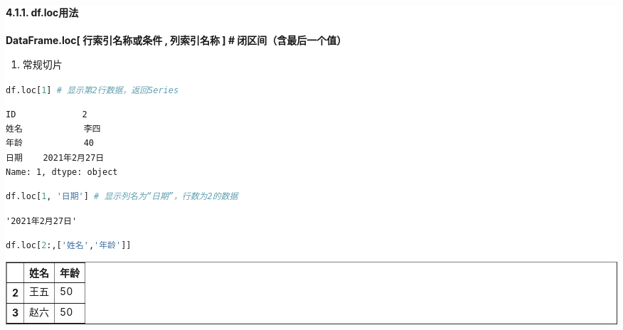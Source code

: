 
#### 4.1.1. df.loc用法

**DataFrame.loc[ 行索引名称或条件 , 列索引名称 ]   # 闭区间（含最后一个值）**

1. 常规切片


```python
df.loc[1] # 显示第2行数据，返回Series
```




    ID             2
    姓名            李四
    年龄            40
    日期    2021年2月27日
    Name: 1, dtype: object




```python
df.loc[1, '日期'] # 显示列名为“日期”，行数为2的数据
```




    '2021年2月27日'




```python
df.loc[2:,['姓名','年龄']]
```




<div>
<style scoped>
    .dataframe tbody tr th:only-of-type {
        vertical-align: middle;
    }

    .dataframe tbody tr th {
        vertical-align: top;
    }

    .dataframe thead th {
        text-align: right;
    }
</style>
<table border="1" class="dataframe">
  <thead>
    <tr style="text-align: right;">
      <th></th>
      <th>姓名</th>
      <th>年龄</th>
    </tr>
  </thead>
  <tbody>
    <tr>
      <th>2</th>
      <td>王五</td>
      <td>50</td>
    </tr>
    <tr>
      <th>3</th>
      <td>赵六</td>
      <td>50</td>
    </tr>